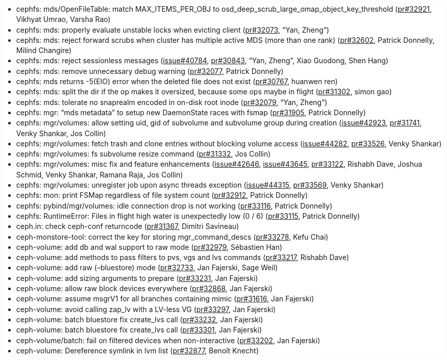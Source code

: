 - cephfs: mds/OpenFileTable: match MAX\_ITEMS\_PER\_OBJ to osd\_deep\_scrub\_large\_omap\_object\_key\_threshold ([pr#32921](https://github.com/ceph/ceph/pull/32921), Vikhyat Umrao, Varsha Rao)
- cephfs: mds: properly evaluate unstable locks when evicting client ([pr#32073](https://github.com/ceph/ceph/pull/32073), “Yan, Zheng”)
- cephfs: mds: reject forward scrubs when cluster has multiple active MDS (more than one rank) ([pr#32602](https://github.com/ceph/ceph/pull/32602), Patrick Donnelly, Milind Changire)
- cephfs: mds: reject sessionless messages ([issue#40784](http://tracker.ceph.com/issues/40784), [pr#30843](https://github.com/ceph/ceph/pull/30843), “Yan, Zheng”, Xiao Guodong, Shen Hang)
- cephfs: mds: remove unnecessary debug warning ([pr#32077](https://github.com/ceph/ceph/pull/32077), Patrick Donnelly)
- cephfs: mds returns -5(EIO) error when the deleted file does not exist ([pr#30767](https://github.com/ceph/ceph/pull/30767), huanwen ren)
- cephfs: mds: split the dir if the op makes it oversized, because some ops maybe in flight ([pr#31302](https://github.com/ceph/ceph/pull/31302), simon gao)
- cephfs: mds: tolerate no snaprealm encoded in on-disk root inode ([pr#32079](https://github.com/ceph/ceph/pull/32079), “Yan, Zheng”)
- cephfs: mgr: “mds metadata” to setup new DaemonState races with fsmap ([pr#31905](https://github.com/ceph/ceph/pull/31905), Patrick Donnelly)
- cephfs: mgr/volumes: allow setting uid, gid of subvolume and subvolume group during creation ([issue#42923](http://tracker.ceph.com/issues/42923), [pr#31741](https://github.com/ceph/ceph/pull/31741), Venky Shankar, Jos Collin)
- cephfs: mgr/volumes: fetch trash and clone entries without blocking volume access ([issue#44282](http://tracker.ceph.com/issues/44282), [pr#33526](https://github.com/ceph/ceph/pull/33526), Venky Shankar)
- cephfs: mgr/volumes: fs subvolume resize command ([pr#31332](https://github.com/ceph/ceph/pull/31332), Jos Collin)
- cephfs: mgr/volumes: misc fix and feature enhancements ([issue#42646](http://tracker.ceph.com/issues/42646), [issue#43645](http://tracker.ceph.com/issues/43645), [pr#33122](https://github.com/ceph/ceph/pull/33122), Rishabh Dave, Joshua Schmid, Venky Shankar, Ramana Raja, Jos Collin)
- cephfs: mgr/volumes: unregister job upon async threads exception ([issue#44315](http://tracker.ceph.com/issues/44315), [pr#33569](https://github.com/ceph/ceph/pull/33569), Venky Shankar)
- cephfs: mon: print FSMap regardless of file system count ([pr#32912](https://github.com/ceph/ceph/pull/32912), Patrick Donnelly)
- cephfs: pybind/mgr/volumes: idle connection drop is not working ([pr#33116](https://github.com/ceph/ceph/pull/33116), Patrick Donnelly)
- cephfs: RuntimeError: Files in flight high water is unexpectedly low (0 / 6) ([pr#33115](https://github.com/ceph/ceph/pull/33115), Patrick Donnelly)
- ceph.in: check ceph-conf returncode ([pr#31367](https://github.com/ceph/ceph/pull/31367), Dimitri Savineau)
- ceph-monstore-tool: correct the key for storing mgr\_command\_descs ([pr#33278](https://github.com/ceph/ceph/pull/33278), Kefu Chai)
- ceph-volume: add db and wal support to raw mode ([pr#32979](https://github.com/ceph/ceph/pull/32979), Sébastien Han)
- ceph-volume: add methods to pass filters to pvs, vgs and lvs commands ([pr#33217](https://github.com/ceph/ceph/pull/33217), Rishabh Dave)
- ceph-volume: add raw (–bluestore) mode ([pr#32733](https://github.com/ceph/ceph/pull/32733), Jan Fajerski, Sage Weil)
- ceph-volume: add sizing arguments to prepare ([pr#33231](https://github.com/ceph/ceph/pull/33231), Jan Fajerski)
- ceph-volume: allow raw block devices everywhere ([pr#32868](https://github.com/ceph/ceph/pull/32868), Jan Fajerski)
- ceph-volume: assume msgrV1 for all branches containing mimic ([pr#31616](https://github.com/ceph/ceph/pull/31616), Jan Fajerski)
- ceph-volume: avoid calling zap\_lv with a LV-less VG ([pr#33297](https://github.com/ceph/ceph/pull/33297), Jan Fajerski)
- ceph-volume: batch bluestore fix create\_lvs call ([pr#33232](https://github.com/ceph/ceph/pull/33232), Jan Fajerski)
- ceph-volume: batch bluestore fix create\_lvs call ([pr#33301](https://github.com/ceph/ceph/pull/33301), Jan Fajerski)
- ceph-volume/batch: fail on filtered devices when non-interactive ([pr#33202](https://github.com/ceph/ceph/pull/33202), Jan Fajerski)
- ceph-volume: Dereference symlink in lvm list ([pr#32877](https://github.com/ceph/ceph/pull/32877), Benoît Knecht)